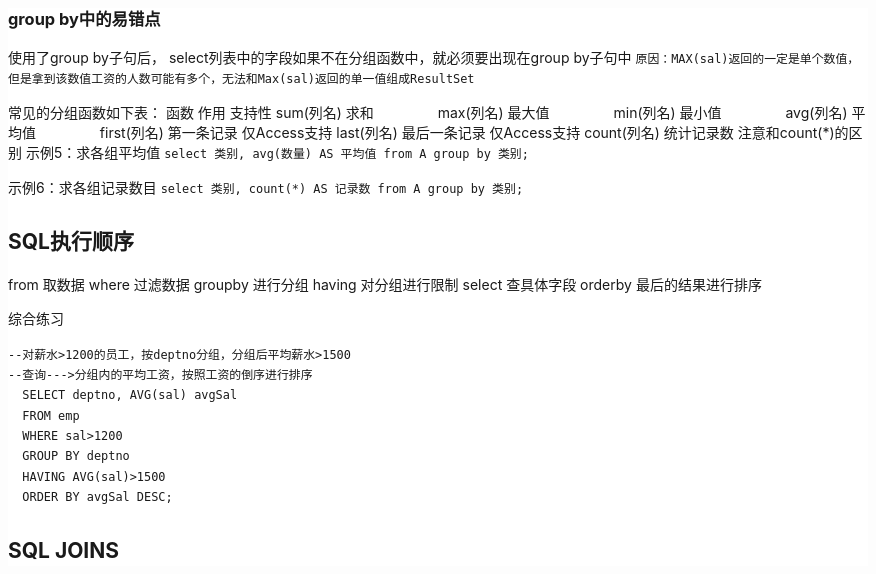 ### group by中的易错点
使用了group by子句后， select列表中的字段如果不在分组函数中，就必须要出现在group by子句中
`原因：MAX(sal)返回的一定是单个数值，但是拿到该数值工资的人数可能有多个，无法和Max(sal)返回的单一值组成ResultSet`

常见的分组函数如下表：
函数  作用  支持性
sum(列名) 求和  　　　　
max(列名) 最大值 　　　　
min(列名) 最小值 　　　　
avg(列名) 平均值 　　　　
first(列名) 第一条记录 仅Access支持
last(列名)  最后一条记录  仅Access支持
count(列名) 统计记录数 注意和count(*)的区别
示例5：求各组平均值
`select 类别, avg(数量) AS 平均值 from A group by 类别;`

示例6：求各组记录数目
`select 类别, count(*) AS 记录数 from A group by 类别;`

## SQL执行顺序
from 取数据
where 过滤数据
groupby 进行分组
having 对分组进行限制
select 查具体字段
orderby 最后的结果进行排序

综合练习
```
--对薪水>1200的员工，按deptno分组，分组后平均薪水>1500
--查询--->分组内的平均工资，按照工资的倒序进行排序
  SELECT deptno, AVG(sal) avgSal
  FROM emp 
  WHERE sal>1200 
  GROUP BY deptno 
  HAVING AVG(sal)>1500
  ORDER BY avgSal DESC;
```

## SQL JOINS